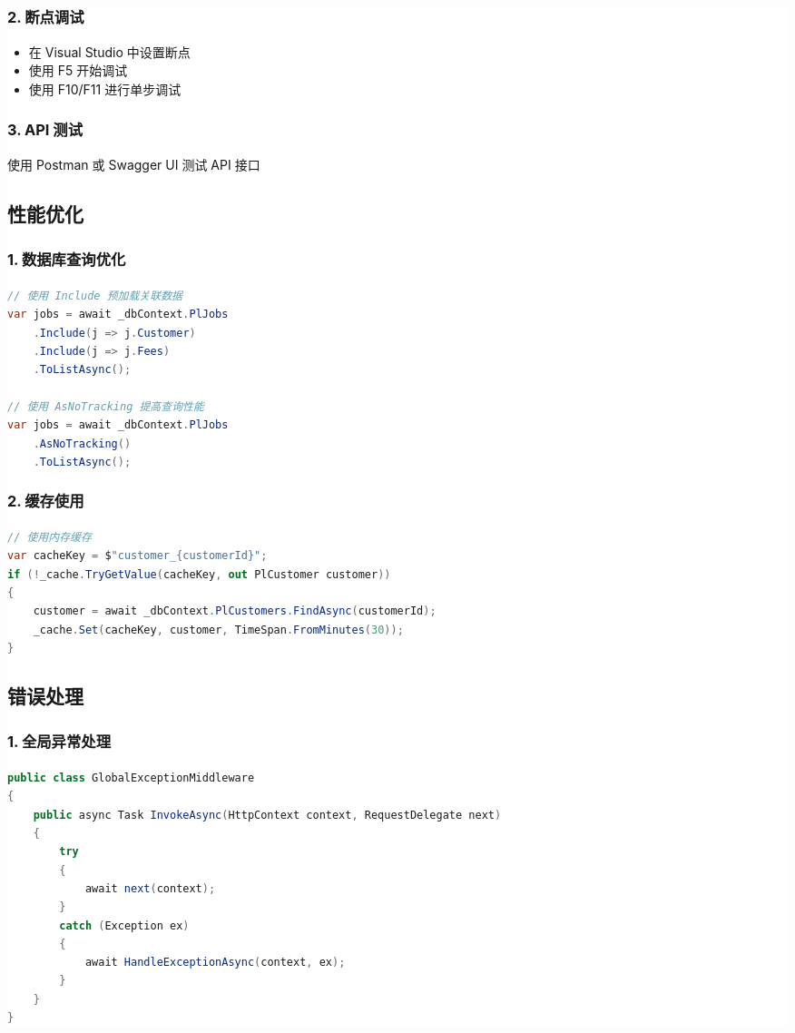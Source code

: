 ### 2. 断点调试
- 在 Visual Studio 中设置断点
- 使用 F5 开始调试
- 使用 F10/F11 进行单步调试

### 3. API 测试
使用 Postman 或 Swagger UI 测试 API 接口

## 性能优化

### 1. 数据库查询优化
```csharp
// 使用 Include 预加载关联数据
var jobs = await _dbContext.PlJobs
    .Include(j => j.Customer)
    .Include(j => j.Fees)
    .ToListAsync();

// 使用 AsNoTracking 提高查询性能
var jobs = await _dbContext.PlJobs
    .AsNoTracking()
    .ToListAsync();
```

### 2. 缓存使用
```csharp
// 使用内存缓存
var cacheKey = $"customer_{customerId}";
if (!_cache.TryGetValue(cacheKey, out PlCustomer customer))
{
    customer = await _dbContext.PlCustomers.FindAsync(customerId);
    _cache.Set(cacheKey, customer, TimeSpan.FromMinutes(30));
}
```

## 错误处理

### 1. 全局异常处理
```csharp
public class GlobalExceptionMiddleware
{
    public async Task InvokeAsync(HttpContext context, RequestDelegate next)
    {
        try
        {
            await next(context);
        }
        catch (Exception ex)
        {
            await HandleExceptionAsync(context, ex);
        }
    }
}
```
